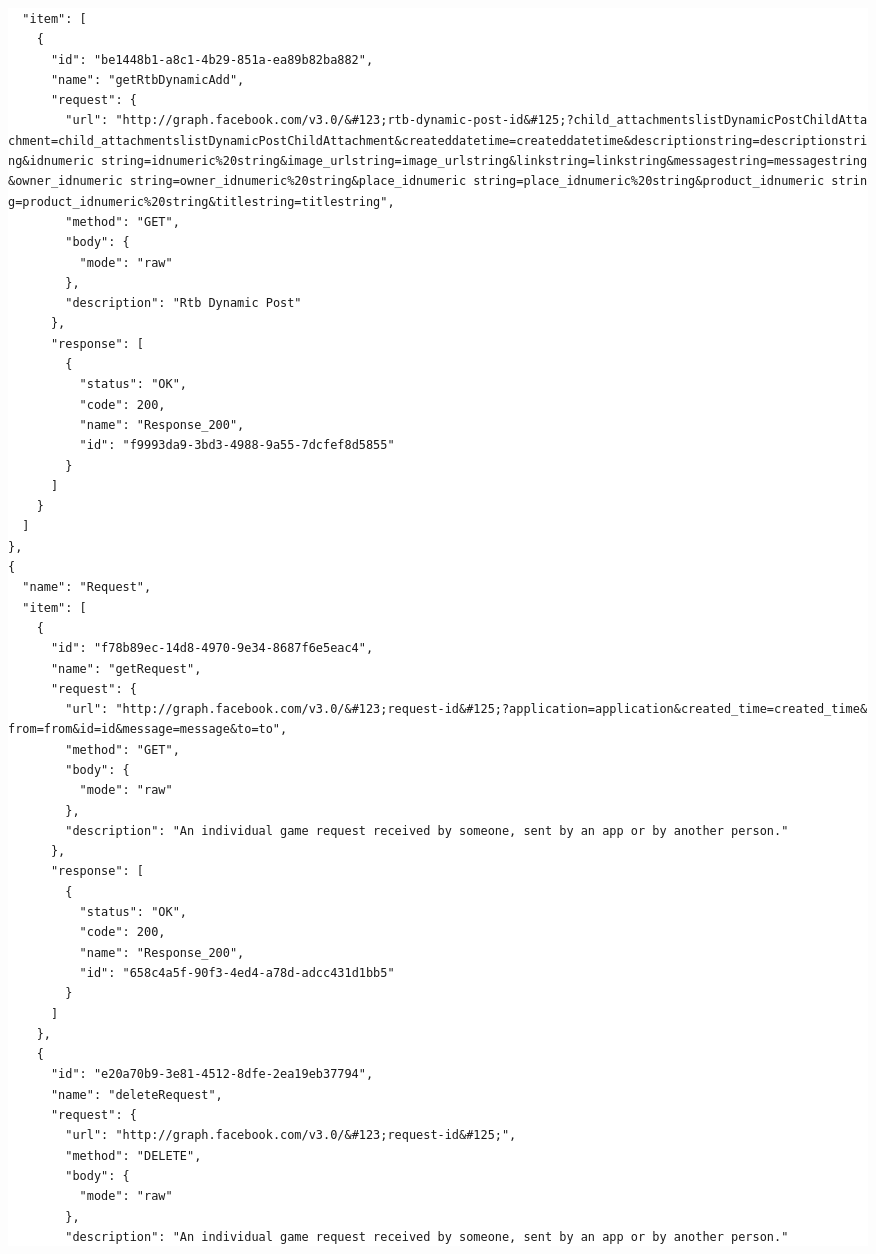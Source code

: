       "item": [
        {
          "id": "be1448b1-a8c1-4b29-851a-ea89b82ba882",
          "name": "getRtbDynamicAdd",
          "request": {
            "url": "http://graph.facebook.com/v3.0/&#123;rtb-dynamic-post-id&#125;?child_attachmentslistDynamicPostChildAttachment=child_attachmentslistDynamicPostChildAttachment&createddatetime=createddatetime&descriptionstring=descriptionstring&idnumeric string=idnumeric%20string&image_urlstring=image_urlstring&linkstring=linkstring&messagestring=messagestring&owner_idnumeric string=owner_idnumeric%20string&place_idnumeric string=place_idnumeric%20string&product_idnumeric string=product_idnumeric%20string&titlestring=titlestring",
            "method": "GET",
            "body": {
              "mode": "raw"
            },
            "description": "Rtb Dynamic Post"
          },
          "response": [
            {
              "status": "OK",
              "code": 200,
              "name": "Response_200",
              "id": "f9993da9-3bd3-4988-9a55-7dcfef8d5855"
            }
          ]
        }
      ]
    },
    {
      "name": "Request",
      "item": [
        {
          "id": "f78b89ec-14d8-4970-9e34-8687f6e5eac4",
          "name": "getRequest",
          "request": {
            "url": "http://graph.facebook.com/v3.0/&#123;request-id&#125;?application=application&created_time=created_time&from=from&id=id&message=message&to=to",
            "method": "GET",
            "body": {
              "mode": "raw"
            },
            "description": "An individual game request received by someone, sent by an app or by another person."
          },
          "response": [
            {
              "status": "OK",
              "code": 200,
              "name": "Response_200",
              "id": "658c4a5f-90f3-4ed4-a78d-adcc431d1bb5"
            }
          ]
        },
        {
          "id": "e20a70b9-3e81-4512-8dfe-2ea19eb37794",
          "name": "deleteRequest",
          "request": {
            "url": "http://graph.facebook.com/v3.0/&#123;request-id&#125;",
            "method": "DELETE",
            "body": {
              "mode": "raw"
            },
            "description": "An individual game request received by someone, sent by an app or by another person."